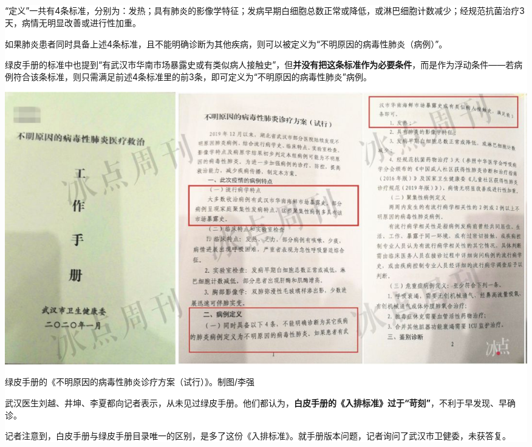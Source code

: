 “定义”一共有4条标准，分别为：发热；具有肺炎的影像学特征；发病早期白细胞总数正常或降低，或淋巴细胞计数减少；经规范抗菌治疗3天，病情无明显改善或进行性加重。

如果肺炎患者同时具备上述4条标准，且不能明确诊断为其他疾病，则可以被定义为“不明原因的病毒性肺炎（病例）”。

绿皮手册的标准中也提到“有武汉市华南市场暴露史或有类似病人接触史”，但**并没有把这条标准作为必要条件**，而是作为浮动条件——若病例符合该条标准，则只需满足前述4条标准里的前3条，即可定义为“不明原因的病毒性肺炎”病例。

![](/images/post/16c98c182b60819d2fd5ab2b28853b1c.jpg)

绿皮手册的《不明原因的病毒性肺炎诊疗方案（试行）》。制图/李强

武汉医生刘越、井坤、李夏都向记者表示，从未见过绿皮手册。他们都认为，**白皮手册的《入排标准》过于“苛刻”**，不利于早发现、早确诊。

记者注意到，白皮手册与绿皮手册目录唯一的区别，是多了这份《入排标准》。就手册版本问题，记者询问了武汉市卫健委，未获答复。
